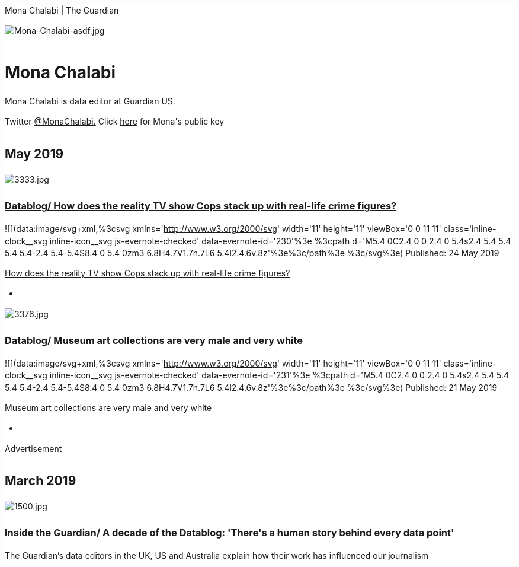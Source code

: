 Mona Chalabi | The Guardian

![Mona-Chalabi-asdf.jpg](../_resources/fca3a4190085a544510c5c9d6dd126d9.jpg)

#  Mona Chalabi

Mona Chalabi is data editor at Guardian US.

Twitter [@MonaChalabi.](https://twitter.com/MonaChalabi) Click [here](https://pgp.theguardian.com/PublicKeys/Mona%20Chalabi.pub.txt) for Mona's public key

May 2019
-
![3333.jpg](../_resources/2fa2c9ceb7bc6aec2481c68916192252.jpg)

### [Datablog/    How does the reality TV show Cops stack up with real-life crime figures?](https://www.theguardian.com/us-news/datablog/2019/may/24/cops-reality-show-real-life-crime-figures)

 ![](data:image/svg+xml,%3csvg xmlns='http://www.w3.org/2000/svg' width='11' height='11' viewBox='0 0 11 11' class='inline-clock__svg inline-icon__svg js-evernote-checked' data-evernote-id='230'%3e %3cpath d='M5.4 0C2.4 0 0 2.4 0 5.4s2.4 5.4 5.4 5.4 5.4-2.4 5.4-5.4S8.4 0 5.4 0zm3 6.8H4.7V1.7h.7L6 5.4l2.4.6v.8z'%3e%3c/path%3e %3c/svg%3e)      Published: 24 May 2019

[How does the reality TV show Cops stack up with real-life crime figures?](https://www.theguardian.com/us-news/datablog/2019/may/24/cops-reality-show-real-life-crime-figures)

-
![3376.jpg](../_resources/a6cc3ac07f7961699226022688dab70d.jpg)

### [Datablog/    Museum art collections are very male and very white](https://www.theguardian.com/news/datablog/2019/may/21/museum-art-collections-study-very-male-very-white)

 ![](data:image/svg+xml,%3csvg xmlns='http://www.w3.org/2000/svg' width='11' height='11' viewBox='0 0 11 11' class='inline-clock__svg inline-icon__svg js-evernote-checked' data-evernote-id='231'%3e %3cpath d='M5.4 0C2.4 0 0 2.4 0 5.4s2.4 5.4 5.4 5.4 5.4-2.4 5.4-5.4S8.4 0 5.4 0zm3 6.8H4.7V1.7h.7L6 5.4l2.4.6v.8z'%3e%3c/path%3e %3c/svg%3e)      Published: 21 May 2019

[Museum art collections are very male and very white](https://www.theguardian.com/news/datablog/2019/may/21/museum-art-collections-study-very-male-very-white)

-
Advertisement

March 2019
-
![1500.jpg](../_resources/2a80a36c6e7d9c747b6b254bb351257c.jpg)

### [Inside the Guardian/    A decade of the Datablog: 'There's a human story behind every data point'](https://www.theguardian.com/membership/datablog/2019/mar/23/a-decade-of-the-datablog-theres-a-human-story-behind-every-data-point)

The Guardian’s data editors in the UK, US and Australia explain how their work has influenced our journalism
